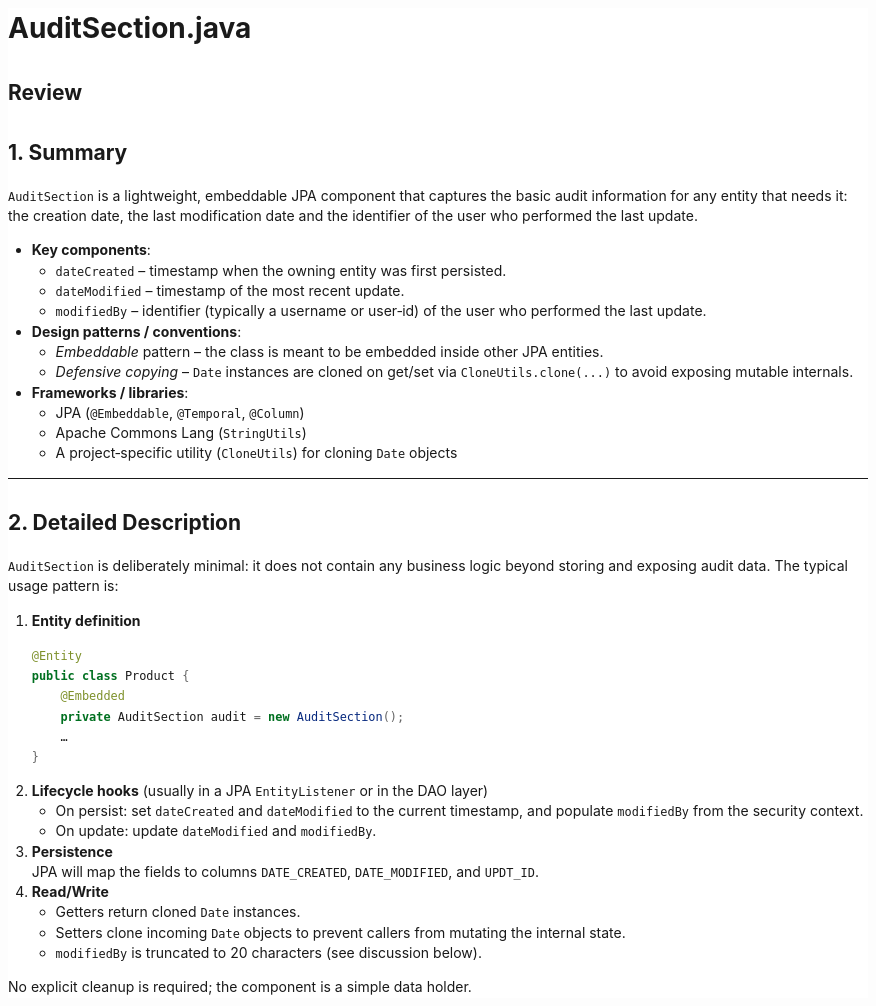 # AuditSection.java

## Review

## 1. Summary  
`AuditSection` is a lightweight, embeddable JPA component that captures the basic audit information for any entity that needs it: the creation date, the last modification date and the identifier of the user who performed the last update.  
* **Key components**:  
  * `dateCreated` – timestamp when the owning entity was first persisted.  
  * `dateModified` – timestamp of the most recent update.  
  * `modifiedBy` – identifier (typically a username or user‑id) of the user who performed the last update.  
* **Design patterns / conventions**:  
  * *Embeddable* pattern – the class is meant to be embedded inside other JPA entities.  
  * *Defensive copying* – `Date` instances are cloned on get/set via `CloneUtils.clone(...)` to avoid exposing mutable internals.  
* **Frameworks / libraries**:  
  * JPA (`@Embeddable`, `@Temporal`, `@Column`)  
  * Apache Commons Lang (`StringUtils`)  
  * A project‑specific utility (`CloneUtils`) for cloning `Date` objects

---

## 2. Detailed Description  
`AuditSection` is deliberately minimal: it does not contain any business logic beyond storing and exposing audit data. The typical usage pattern is:

1. **Entity definition**  
   ```java
   @Entity
   public class Product {
       @Embedded
       private AuditSection audit = new AuditSection();
       …
   }
   ```
2. **Lifecycle hooks** (usually in a JPA `EntityListener` or in the DAO layer)  
   * On persist: set `dateCreated` and `dateModified` to the current timestamp, and populate `modifiedBy` from the security context.  
   * On update: update `dateModified` and `modifiedBy`.  
3. **Persistence**  
   JPA will map the fields to columns `DATE_CREATED`, `DATE_MODIFIED`, and `UPDT_ID`.  
4. **Read/Write**  
   * Getters return cloned `Date` instances.  
   * Setters clone incoming `Date` objects to prevent callers from mutating the internal state.  
   * `modifiedBy` is truncated to 20 characters (see discussion below).

No explicit cleanup is required; the component is a simple data holder.  
